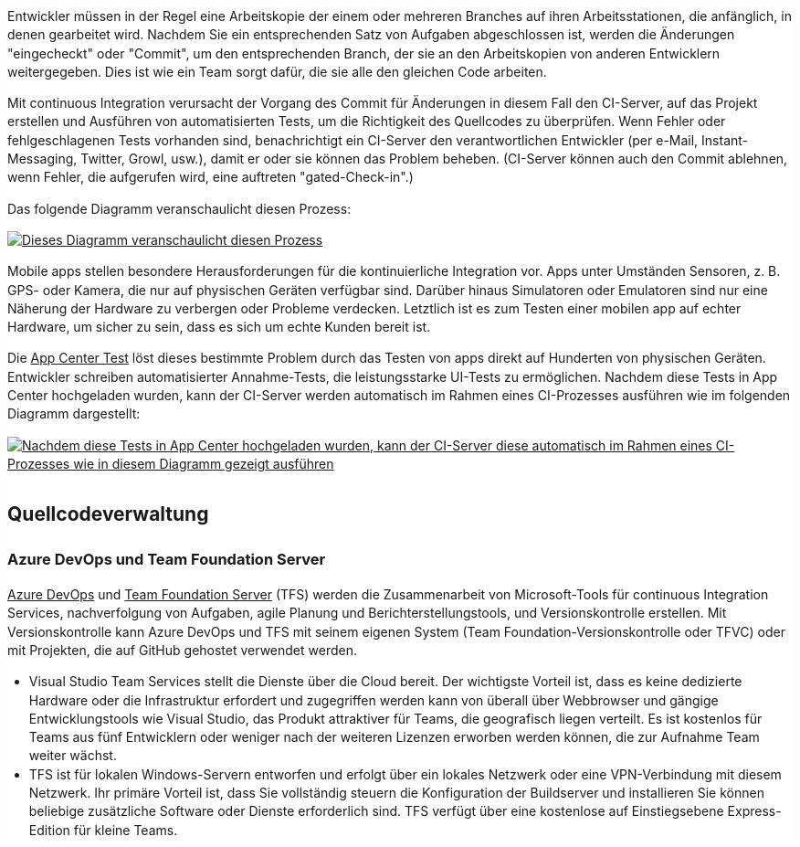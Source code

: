Entwickler müssen in der Regel eine Arbeitskopie der einem oder mehreren Branches auf ihren Arbeitsstationen, die anfänglich, in denen gearbeitet wird. Nachdem Sie ein entsprechenden Satz von Aufgaben abgeschlossen ist, werden die Änderungen "eingecheckt" oder "Commit", um den entsprechenden Branch, der sie an den Arbeitskopien von anderen Entwicklern weitergegeben. Dies ist wie ein Team sorgt dafür, die sie alle den gleichen Code arbeiten.

Mit continuous Integration verursacht der Vorgang des Commit für Änderungen in diesem Fall den CI-Server, auf das Projekt erstellen und Ausführen von automatisierten Tests, um die Richtigkeit des Quellcodes zu überprüfen. Wenn Fehler oder fehlgeschlagenen Tests vorhanden sind, benachrichtigt ein CI-Server den verantwortlichen Entwickler (per e-Mail, Instant-Messaging, Twitter, Growl, usw.), damit er oder sie können das Problem beheben. (CI-Server können auch den Commit ablehnen, wenn Fehler, die aufgerufen wird, eine auftreten "gated-Check-in".)

Das folgende Diagramm veranschaulicht diesen Prozess:

[![](intro-to-ci-images/intro01-small.png "Dieses Diagramm veranschaulicht diesen Prozess")](intro-to-ci-images/intro01.png#lightbox)

Mobile apps stellen besondere Herausforderungen für die kontinuierliche Integration vor. Apps unter Umständen Sensoren, z. B. GPS- oder Kamera, die nur auf physischen Geräten verfügbar sind. Darüber hinaus Simulatoren oder Emulatoren sind nur eine Näherung der Hardware zu verbergen oder Probleme verdecken. Letztlich ist es zum Testen einer mobilen app auf echter Hardware, um sicher zu sein, dass es sich um echte Kunden bereit ist.

Die [App Center Test](https://docs.microsoft.com/appcenter/test-cloud) löst dieses bestimmte Problem durch das Testen von apps direkt auf Hunderten von physischen Geräten. Entwickler schreiben automatisierter Annahme-Tests, die leistungsstarke UI-Tests zu ermöglichen. Nachdem diese Tests in App Center hochgeladen wurden, kann der CI-Server werden automatisch im Rahmen eines CI-Prozesses ausführen wie im folgenden Diagramm dargestellt:

[![](intro-to-ci-images/intro02-small.png "Nachdem diese Tests in App Center hochgeladen wurden, kann der CI-Server diese automatisch im Rahmen eines CI-Prozesses wie in diesem Diagramm gezeigt ausführen")](intro-to-ci-images/intro02.png#lightbox)

## <a name="version-control"></a>Quellcodeverwaltung

### <a name="azure-devops-and-team-foundation-server"></a>Azure DevOps und Team Foundation Server

[Azure DevOps](https://azure.microsoft.com/services/devops/) und [Team Foundation Server](https://visualstudio.microsoft.com/tfs/) (TFS) werden die Zusammenarbeit von Microsoft-Tools für continuous Integration Services, nachverfolgung von Aufgaben, agile Planung und Berichterstellungstools, und Versionskontrolle erstellen. Mit Versionskontrolle kann Azure DevOps und TFS mit seinem eigenen System (Team Foundation-Versionskontrolle oder TFVC) oder mit Projekten, die auf GitHub gehostet verwendet werden.

- Visual Studio Team Services stellt die Dienste über die Cloud bereit. Der wichtigste Vorteil ist, dass es keine dedizierte Hardware oder die Infrastruktur erfordert und zugegriffen werden kann von überall über Webbrowser und gängige Entwicklungstools wie Visual Studio, das Produkt attraktiver für Teams, die geografisch liegen verteilt. Es ist kostenlos für Teams aus fünf Entwicklern oder weniger nach der weiteren Lizenzen erworben werden können, die zur Aufnahme Team weiter wächst.
- TFS ist für lokalen Windows-Servern entworfen und erfolgt über ein lokales Netzwerk oder eine VPN-Verbindung mit diesem Netzwerk. Ihr primäre Vorteil ist, dass Sie vollständig steuern die Konfiguration der Buildserver und installieren Sie können beliebige zusätzliche Software oder Dienste erforderlich sind. TFS verfügt über eine kostenlose auf Einstiegsebene Express-Edition für kleine Teams.
